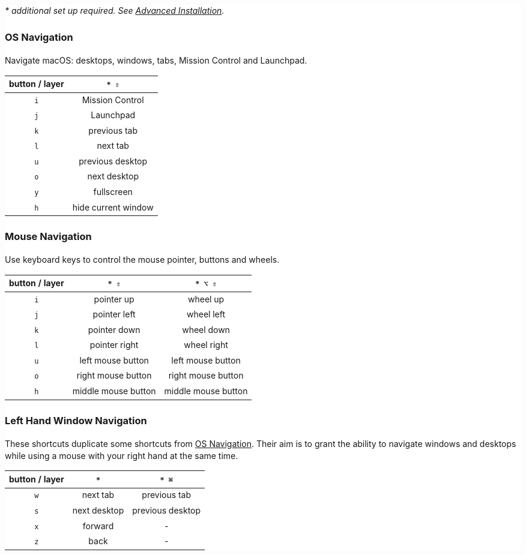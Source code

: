 *\* additional set up required. See [Advanced Installation](#advanced-installation).*

### OS Navigation

Navigate macOS: desktops, windows, tabs, Mission Control and Launchpad.

| button / layer |        `* ⇧`        |
|:--------------:|:-------------------:|
|      `i`       |   Mission Control   |
|      `j`       |      Launchpad      |
|      `k`       |    previous tab     |
|      `l`       |      next tab       |
|      `u`       |  previous desktop   |
|      `o`       |    next desktop     |
|      `y`       |     fullscreen      |
|      `h`       | hide current window |

### Mouse Navigation

Use keyboard keys to control the mouse pointer, buttons and wheels.

| button / layer |        `* ⇧`        |       `* ⌥ ⇧`       |
|:--------------:|:-------------------:|:-------------------:|
|      `i`       |     pointer up      |      wheel up       |
|      `j`       |    pointer left     |     wheel left      |
|      `k`       |    pointer down     |     wheel down      |
|      `l`       |    pointer right    |     wheel right     |
|      `u`       |  left mouse button  |  left mouse button  |
|      `o`       | right mouse button  | right mouse button  |
|      `h`       | middle mouse button | middle mouse button |

### Left Hand Window Navigation

These shortcuts duplicate some shortcuts from [OS Navigation](#os-navigation). Their aim is to grant the ability 
to navigate windows and desktops while using a mouse with your right hand at the same time.

| button / layer |     `*`      |      `* ⌘`       |
|:--------------:|:------------:|:----------------:|
|      `w`       |   next tab   |   previous tab   |
|      `s`       | next desktop | previous desktop |
|      `x`       |   forward    |        -         |
|      `z`       |     back     |        -         |
